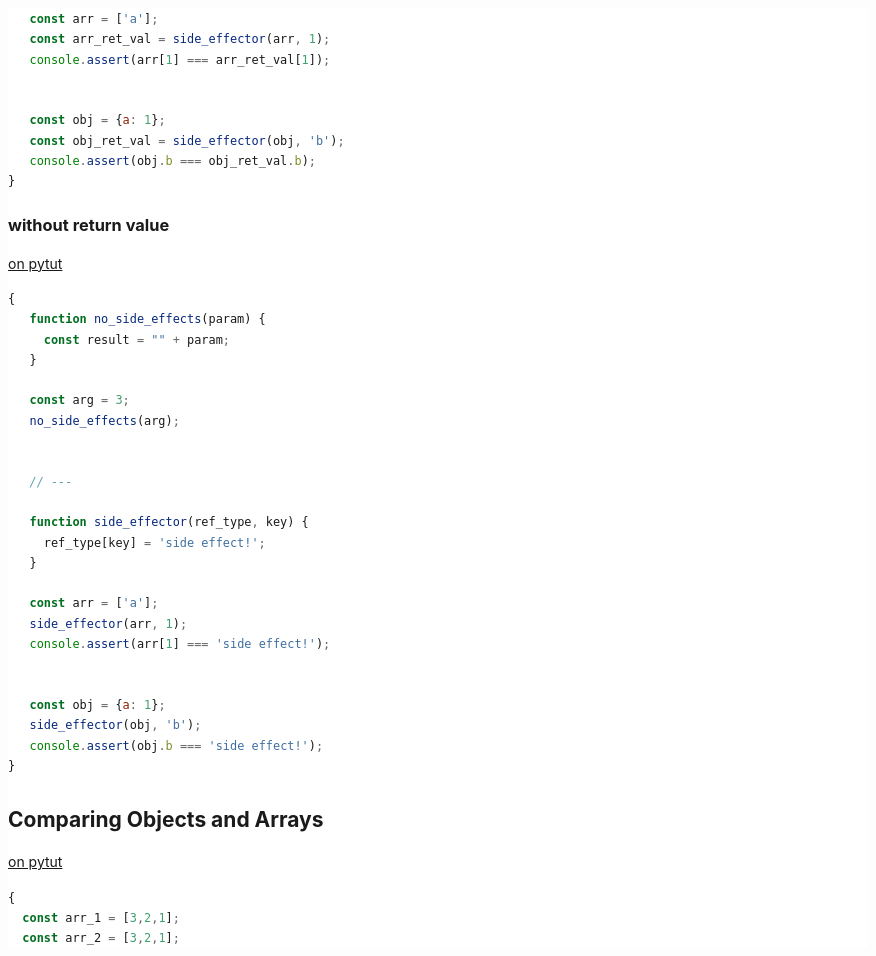 ```js
   const arr = ['a'];
   const arr_ret_val = side_effector(arr, 1);
   console.assert(arr[1] === arr_ret_val[1]);


   const obj = {a: 1};
   const obj_ret_val = side_effector(obj, 'b');
   console.assert(obj.b === obj_ret_val.b);
}
```


### without return value   
[on pytut](http://www.pythontutor.com/live.html#code=function%20no_side_effects%28param%29%20%7B%0A%20%20const%20result%20%3D%20%22%22%20%2B%20param%3B%0A%7D%0A%0Aconst%20arg%20%3D%203%3B%0Ano_side_effects%28arg%29%3B%0A%0A%0A//%20---%0A%0Afunction%20side_effector%28ref_type,%20key%29%20%7B%0A%20%20ref_type%5Bkey%5D%20%3D%20'side%20effect!'%3B%0A%7D%0A%0Aconst%20arr%20%3D%20%5B'a'%5D%3B%0Aside_effector%28arr,%201%29%3B%0Aconsole.assert%28arr%5B1%5D%20%3D%3D%3D%20'side%20effect!'%29%3B%0A%0A%0Aconst%20obj%20%3D%20%7Ba%3A%201%7D%3B%0Aside_effector%28obj,%20'b'%29%3B%0Aconsole.assert%28obj.b%20%3D%3D%3D%20'side%20effect!'%29%3B&cumulative=false&curInstr=11&heapPrimitives=nevernest&mode=display&origin=opt-live.js&py=js&rawInputLstJSON=%5B%5D&textReferences=false)
```js
{
   function no_side_effects(param) {
     const result = "" + param;
   }

   const arg = 3;
   no_side_effects(arg);


   // ---

   function side_effector(ref_type, key) {
     ref_type[key] = 'side effect!';
   }

   const arr = ['a'];
   side_effector(arr, 1);
   console.assert(arr[1] === 'side effect!');


   const obj = {a: 1};
   side_effector(obj, 'b');
   console.assert(obj.b === 'side effect!');
}
```

## Comparing Objects and Arrays

[on pytut](http://www.pythontutor.com/live.html#code=const%20arr_1%20%3D%20%5B3,2,1%5D%3B%0Aconst%20arr_2%20%3D%20%5B3,2,1%5D%3B%0A%0Aconst%20arr_1_stringified%20%3D%20JSON.stringify%28arr_1%29%3B%0Aconst%20arr_2_stringified%20%3D%20JSON.stringify%28arr_2%29%3B%0A%0Aconsole.assert%28arr_1%20%3D%3D%3D%20arr_2%29%3B%0Aconsole.assert%28arr_1_stringified%20%3D%3D%3D%20arr_2_stringified%29%3B%0A%0A%0Aconst%20obj_1%20%3D%20%7Ba%3A3,b%3A2,c%3A1%7D%3B%0Aconst%20obj_2%20%3D%20%7Ba%3A3,b%3A2,c%3A1%7D%3B%0A%0Aconst%20obj_1_stringified%20%3D%20JSON.stringify%28obj_1%29%3B%0Aconst%20obj_2_stringified%20%3D%20JSON.stringify%28obj_2%29%3B%0A%0Aconsole.assert%28obj_1%20%3D%3D%3D%20obj_2%29%3B%0Aconsole.assert%28obj_1_stringified%20%3D%3D%3D%20obj_2_stringified%29%3B&cumulative=false&curInstr=5&heapPrimitives=nevernest&mode=display&origin=opt-live.js&py=js&rawInputLstJSON=%5B%5D&textReferences=false)
```js
{
  const arr_1 = [3,2,1];
  const arr_2 = [3,2,1];

```